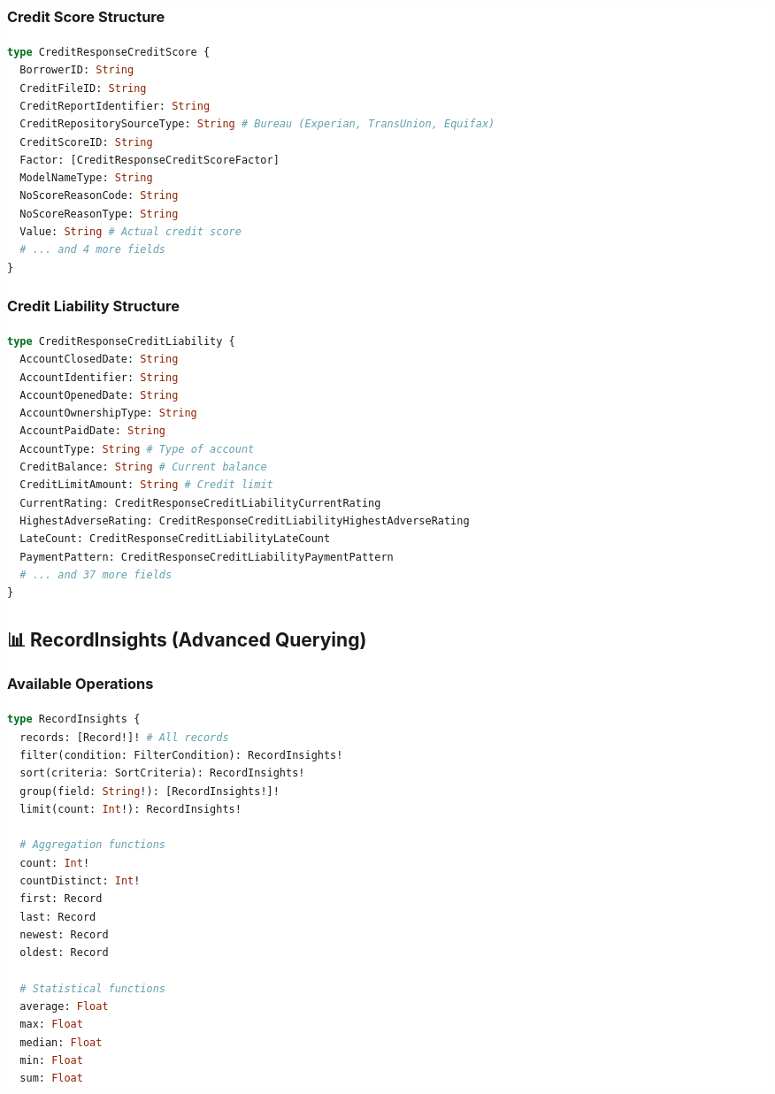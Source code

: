 ### Credit Score Structure

```graphql
type CreditResponseCreditScore {
  BorrowerID: String
  CreditFileID: String
  CreditReportIdentifier: String
  CreditRepositorySourceType: String # Bureau (Experian, TransUnion, Equifax)
  CreditScoreID: String
  Factor: [CreditResponseCreditScoreFactor]
  ModelNameType: String
  NoScoreReasonCode: String
  NoScoreReasonType: String
  Value: String # Actual credit score
  # ... and 4 more fields
}
```

### Credit Liability Structure

```graphql
type CreditResponseCreditLiability {
  AccountClosedDate: String
  AccountIdentifier: String
  AccountOpenedDate: String
  AccountOwnershipType: String
  AccountPaidDate: String
  AccountType: String # Type of account
  CreditBalance: String # Current balance
  CreditLimitAmount: String # Credit limit
  CurrentRating: CreditResponseCreditLiabilityCurrentRating
  HighestAdverseRating: CreditResponseCreditLiabilityHighestAdverseRating
  LateCount: CreditResponseCreditLiabilityLateCount
  PaymentPattern: CreditResponseCreditLiabilityPaymentPattern
  # ... and 37 more fields
}
```

## 📊 RecordInsights (Advanced Querying)

### Available Operations

```graphql
type RecordInsights {
  records: [Record!]! # All records
  filter(condition: FilterCondition): RecordInsights!
  sort(criteria: SortCriteria): RecordInsights!
  group(field: String!): [RecordInsights!]!
  limit(count: Int!): RecordInsights!

  # Aggregation functions
  count: Int!
  countDistinct: Int!
  first: Record
  last: Record
  newest: Record
  oldest: Record

  # Statistical functions
  average: Float
  max: Float
  median: Float
  min: Float
  sum: Float
```